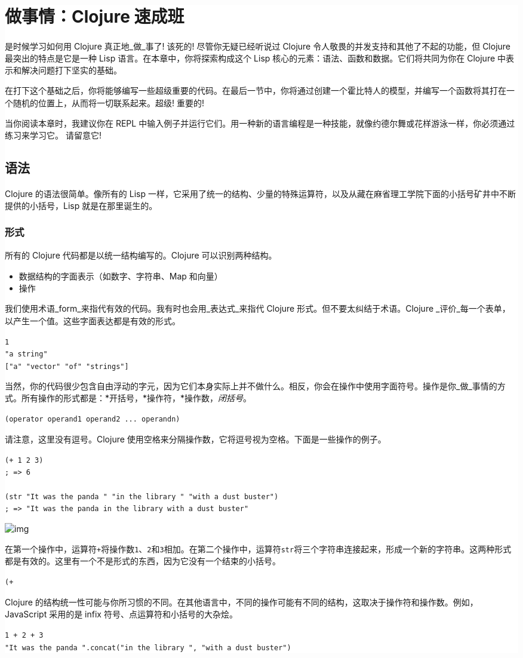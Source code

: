 # 做事情：Clojure 速成班

是时候学习如何用 Clojure 真正地_做_事了! 该死的! 尽管你无疑已经听说过 Clojure 令人敬畏的并发支持和其他了不起的功能，但 Clojure 最突出的特点是它是一种 Lisp 语言。在本章中，你将探索构成这个 Lisp 核心的元素：语法、函数和数据。它们将共同为你在 Clojure 中表示和解决问题打下坚实的基础。

在打下这个基础之后，你将能够编写一些超级重要的代码。在最后一节中，你将通过创建一个霍比特人的模型，并编写一个函数将其打在一个随机的位置上，从而将一切联系起来。超级! 重要的!

当你阅读本章时，我建议你在 REPL 中输入例子并运行它们。用一种新的语言编程是一种技能，就像约德尔舞或花样游泳一样，你必须通过练习来学习它。 请留意它!

## 语法

Clojure 的语法很简单。像所有的 Lisp 一样，它采用了统一的结构、少量的特殊运算符，以及从藏在麻省理工学院下面的小括号矿井中不断提供的小括号，Lisp 就是在那里诞生的。

### 形式

所有的 Clojure 代码都是以统一结构编写的。Clojure 可以识别两种结构。

* 数据结构的字面表示（如数字、字符串、Map 和向量）
* 操作

我们使用术语_form_来指代有效的代码。我有时也会用_表达式_来指代 Clojure 形式。但不要太纠结于术语。Clojure _评价_每一个表单，以产生一个值。这些字面表达都是有效的形式。

```
1
"a string"
["a" "vector" "of" "strings"]
```

当然，你的代码很少包含自由浮动的字元，因为它们本身实际上并不做什么。相反，你会在操作中使用字面符号。操作是你_做_事情的方式。所有操作的形式都是：\*开括号，\*操作符，\*操作数，_闭括号_。

```
(operator operand1 operand2 ... operandn)
```

请注意，这里没有逗号。Clojure 使用空格来分隔操作数，它将逗号视为空格。下面是一些操作的例子。

```
(+ 1 2 3)
; => 6

(str "It was the panda " "in the library " "with a dust buster")
; => "It was the panda in the library with a dust buster"
```

![img](https://www.braveclojure.com/assets/images/cftbat/do-things/panda.png)

在第一个操作中，运算符`+`将操作数`1`、`2`和`3`相加。在第二个操作中，运算符`str`将三个字符串连接起来，形成一个新的字符串。这两种形式都是有效的。这里有一个不是形式的东西，因为它没有一个结束的小括号。

```
(+
```

Clojure 的结构统一性可能与你所习惯的不同。在其他语言中，不同的操作可能有不同的结构，这取决于操作符和操作数。例如，JavaScript 采用的是 infix 符号、点运算符和小括号的大杂烩。

```
1 + 2 + 3
"It was the panda ".concat("in the library ", "with a dust buster")
```
